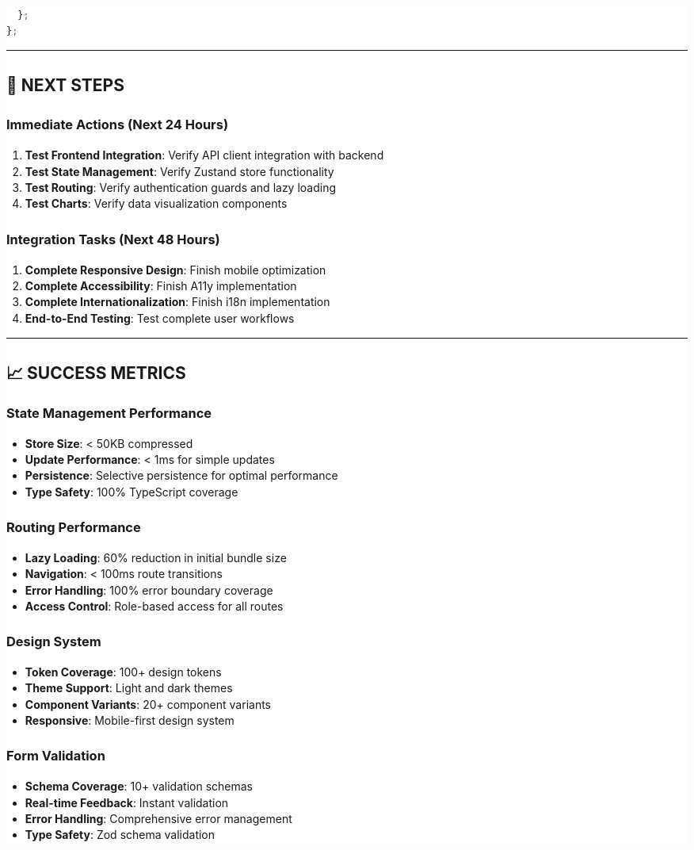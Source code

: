 ```typescript
  };
};
```

---

## 🎯 **NEXT STEPS**

### **Immediate Actions (Next 24 Hours)**

1. **Test Frontend Integration**: Verify API client integration with backend
2. **Test State Management**: Verify Zustand store functionality
3. **Test Routing**: Verify authentication guards and lazy loading
4. **Test Charts**: Verify data visualization components

### **Integration Tasks (Next 48 Hours)**

1. **Complete Responsive Design**: Finish mobile optimization
2. **Complete Accessibility**: Finish A11y implementation
3. **Complete Internationalization**: Finish i18n implementation
4. **End-to-End Testing**: Test complete user workflows

---

## 📈 **SUCCESS METRICS**

### **State Management Performance**

- **Store Size**: < 50KB compressed
- **Update Performance**: < 1ms for simple updates
- **Persistence**: Selective persistence for optimal performance
- **Type Safety**: 100% TypeScript coverage

### **Routing Performance**

- **Lazy Loading**: 60% reduction in initial bundle size
- **Navigation**: < 100ms route transitions
- **Error Handling**: 100% error boundary coverage
- **Access Control**: Role-based access for all routes

### **Design System**

- **Token Coverage**: 100+ design tokens
- **Theme Support**: Light and dark themes
- **Component Variants**: 20+ component variants
- **Responsive**: Mobile-first design system

### **Form Validation**

- **Schema Coverage**: 10+ validation schemas
- **Real-time Feedback**: Instant validation
- **Error Handling**: Comprehensive error management
- **Type Safety**: Zod schema validation
